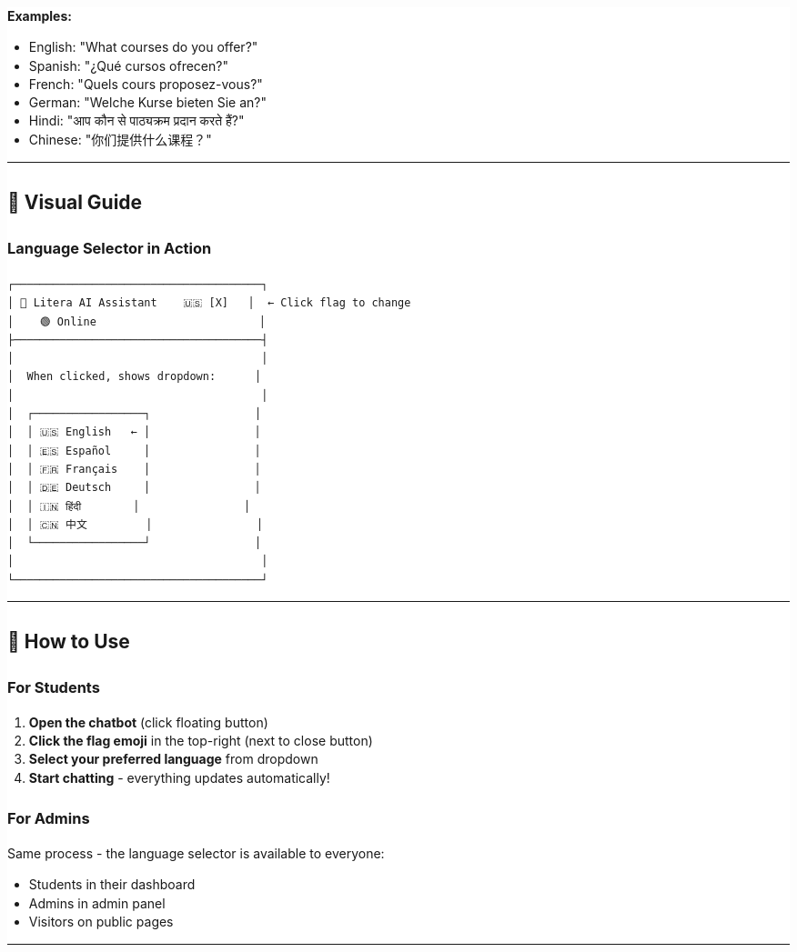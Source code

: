 **Examples:**
- English: "What courses do you offer?"
- Spanish: "¿Qué cursos ofrecen?"
- French: "Quels cours proposez-vous?"
- German: "Welche Kurse bieten Sie an?"
- Hindi: "आप कौन से पाठ्यक्रम प्रदान करते हैं?"
- Chinese: "你们提供什么课程？"

---

## 🎨 Visual Guide

### Language Selector in Action

```
┌──────────────────────────────────────┐
│ 🤖 Litera AI Assistant    🇺🇸 [X]   │  ← Click flag to change
│    🟢 Online                         │
├──────────────────────────────────────┤
│                                      │
│  When clicked, shows dropdown:      │
│                                      │
│  ┌─────────────────┐                │
│  │ 🇺🇸 English   ← │                │
│  │ 🇪🇸 Español     │                │
│  │ 🇫🇷 Français    │                │
│  │ 🇩🇪 Deutsch     │                │
│  │ 🇮🇳 हिंदी        │                │
│  │ 🇨🇳 中文         │                │
│  └─────────────────┘                │
│                                      │
└──────────────────────────────────────┘
```

---

## 🔧 How to Use

### For Students

1. **Open the chatbot** (click floating button)
2. **Click the flag emoji** in the top-right (next to close button)
3. **Select your preferred language** from dropdown
4. **Start chatting** - everything updates automatically!

### For Admins

Same process - the language selector is available to everyone:
- Students in their dashboard
- Admins in admin panel
- Visitors on public pages

---